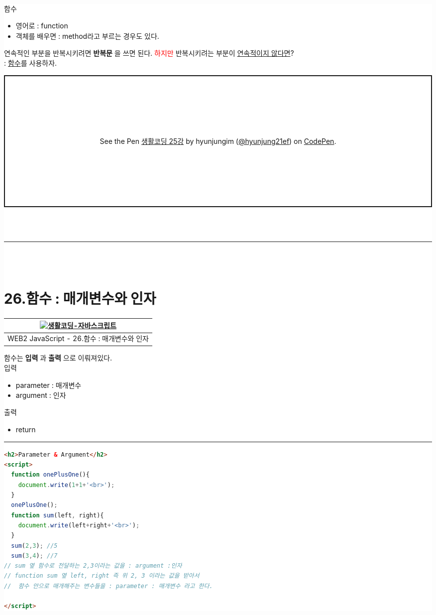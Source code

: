 함수
- 영어로 : function
- 객체를 배우면 : method라고 부르는 경우도 있다. <br>

연속적인 부분을 반복시키려면 __반복문__ 을 쓰면 된다.
<span style="color:red">하지만</span> 반복시키려는 부분이 <u>연속적이지 않다면</u>? <br>
: <u>함수</u>를 사용하자.

<p class="codepen" data-height="265" data-theme-id="dark" data-default-tab="html,result" data-user="hyunjung21ef" data-slug-hash="ExWjOzp" style="height: 265px; box-sizing: border-box; display: flex; align-items: center; justify-content: center; border: 2px solid; margin: 1em 0; padding: 1em;" data-pen-title="생활코딩 25강">
  <span>See the Pen <a href="https://codepen.io/hyunjung21ef/pen/ExWjOzp">
  생활코딩 25강</a> by hyunjungim (<a href="https://codepen.io/hyunjung21ef">@hyunjung21ef</a>)
  on <a href="https://codepen.io">CodePen</a>.</span>
</p>
<script async src="https://cpwebassets.codepen.io/assets/embed/ei.js"></script>

<br>
<br>

------

<br>
<br>

# 26.함수 : 매개변수와 인자

|[![생활코딩-자바스크립트](http://img.youtube.com/vi/MXf9UqMXuGM/0.jpg)](https://www.youtube.com/watch?v=MXf9UqMXuGM)|
|:---:|
|WEB2 JavaScript - 26.함수 : 매개변수와 인자|

함수는 __입력__ 과 __출력__ 으로 이뤄져있다. <br>
입력
- parameter : 매개변수
- argument : 인자

출력
- return <br>

---

```html
<h2>Parameter & Argument</h2>
<script>
  function onePlusOne(){
    document.write(1+1+'<br>');
  }
  onePlusOne();
  function sum(left, right){
    document.write(left+right+'<br>');
  }
  sum(2,3); //5
  sum(3,4); //7
// sum 옆 함수로 전달하는 2,3이라는 값을 : argument :인자
// function sum 옆 left, right 즉 위 2, 3 이라는 값을 받아서
//  함수 안으로 매개해주는 변수들을 : parameter : 매개변수 라고 한다.

</script>
```
